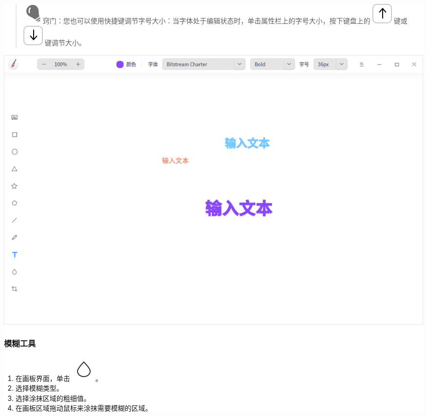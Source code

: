 >![tips](icon/tips.svg)窍门：您也可以使用快捷键调节字号大小：当字体处于编辑状态时，单击属性栏上的字号大小，按下键盘上的 ![Up](icon/Up.svg) 键或 ![Down](icon/Down.svg) 键调节大小。

![1|text](jpg/text.png)


### 模糊工具

1. 在画板界面，单击 ![blur](icon/blur_normal.svg)。
2. 选择模糊类型。
3. 选择涂抹区域的粗细值。
4. 在画板区域拖动鼠标来涂抹需要模糊的区域。
